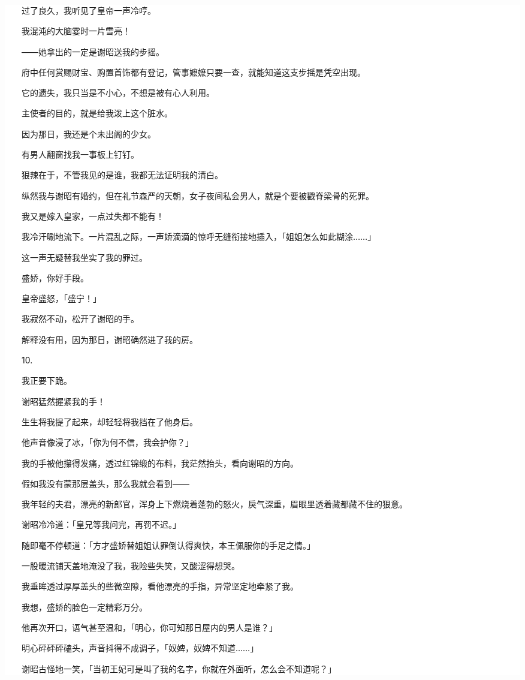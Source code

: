 &emsp;&emsp;过了良久，我听见了皇帝一声冷哼。  
  
&emsp;&emsp;我混沌的大脑霎时一片雪亮！  
  
&emsp;&emsp;——她拿出的一定是谢昭送我的步摇。  
  
&emsp;&emsp;府中任何赏赐财宝、购置首饰都有登记，管事嬷嬷只要一查，就能知道这支步摇是凭空出现。  
  
&emsp;&emsp;它的遗失，我只当是不小心，不想是被有心人利用。  
  
&emsp;&emsp;主使者的目的，就是给我泼上这个脏水。  
  
&emsp;&emsp;因为那日，我还是个未出阁的少女。  
  
&emsp;&emsp;有男人翻窗找我一事板上钉钉。  
  
&emsp;&emsp;狠辣在于，不管我见的是谁，我都无法证明我的清白。  
  
&emsp;&emsp;纵然我与谢昭有婚约，但在礼节森严的天朝，女子夜间私会男人，就是个要被戳脊梁骨的死罪。  
  
&emsp;&emsp;我又是嫁入皇家，一点过失都不能有！  
  
&emsp;&emsp;我冷汗唰地流下。一片混乱之际，一声娇滴滴的惊呼无缝衔接地插入，「姐姐怎么如此糊涂……」  
  
&emsp;&emsp;这一声无疑替我坐实了我的罪过。  
  
&emsp;&emsp;盛娇，你好手段。  
  
&emsp;&emsp;皇帝盛怒，「盛宁！」  
  
&emsp;&emsp;我寂然不动，松开了谢昭的手。  
  
&emsp;&emsp;解释没有用，因为那日，谢昭确然进了我的房。  
  
&emsp;&emsp;10.  
  
&emsp;&emsp;我正要下跪。  
  
&emsp;&emsp;谢昭猛然握紧我的手！  
  
&emsp;&emsp;生生将我提了起来，却轻轻将我挡在了他身后。  
  
&emsp;&emsp;他声音像浸了冰，「你为何不信，我会护你？」  
  
&emsp;&emsp;我的手被他攥得发痛，透过红锦缎的布料，我茫然抬头，看向谢昭的方向。  
  
&emsp;&emsp;假如我没有蒙那层盖头，那么我就会看到——  
  
&emsp;&emsp;我年轻的夫君，漂亮的新郎官，浑身上下燃烧着蓬勃的怒火，戾气深重，眉眼里透着藏都藏不住的狠意。  
  
&emsp;&emsp;谢昭冷冷道：「皇兄等我问完，再罚不迟。」  
  
&emsp;&emsp;随即毫不停顿道：「方才盛娇替姐姐认罪倒认得爽快，本王佩服你的手足之情。」  
  
&emsp;&emsp;一股暖流铺天盖地淹没了我，我险些失笑，又酸涩得想哭。  
  
&emsp;&emsp;我垂眸透过厚厚盖头的些微空隙，看他漂亮的手指，异常坚定地牵紧了我。  
  
&emsp;&emsp;我想，盛娇的脸色一定精彩万分。  
  
&emsp;&emsp;他再次开口，语气甚至温和，「明心，你可知那日屋内的男人是谁？」  
  
&emsp;&emsp;明心砰砰砰磕头，声音抖得不成调子，「奴婢，奴婢不知道……」  
  
&emsp;&emsp;谢昭古怪地一笑，「当初王妃可是叫了我的名字，你就在外面听，怎么会不知道呢？」  
  